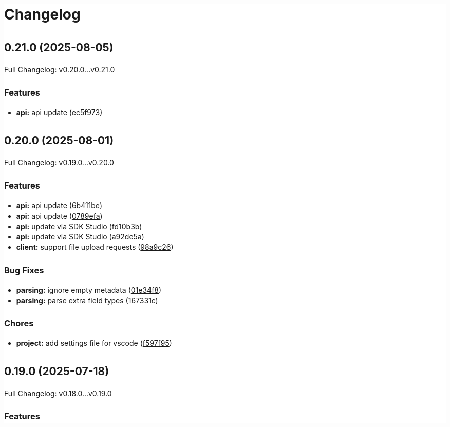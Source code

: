 # Changelog

## 0.21.0 (2025-08-05)

Full Changelog: [v0.20.0...v0.21.0](https://github.com/hyperspell/python-sdk/compare/v0.20.0...v0.21.0)

### Features

* **api:** api update ([ec5f973](https://github.com/hyperspell/python-sdk/commit/ec5f97338107ae64be0e174dda3ec4dda5903918))

## 0.20.0 (2025-08-01)

Full Changelog: [v0.19.0...v0.20.0](https://github.com/hyperspell/python-sdk/compare/v0.19.0...v0.20.0)

### Features

* **api:** api update ([6b411be](https://github.com/hyperspell/python-sdk/commit/6b411be3d85dbc3106741cfbfa08454ce443b173))
* **api:** api update ([0789efa](https://github.com/hyperspell/python-sdk/commit/0789efa8c1e2762ce8bf5329a7411dba886709dd))
* **api:** update via SDK Studio ([fd10b3b](https://github.com/hyperspell/python-sdk/commit/fd10b3b4b26774c5fcd033481712fda2cb77cc80))
* **api:** update via SDK Studio ([a92de5a](https://github.com/hyperspell/python-sdk/commit/a92de5a8dbc7c6b516b58d159840657c356cf423))
* **client:** support file upload requests ([98a9c26](https://github.com/hyperspell/python-sdk/commit/98a9c26c10636926fb05844b3494707e5d64babf))


### Bug Fixes

* **parsing:** ignore empty metadata ([01e34f8](https://github.com/hyperspell/python-sdk/commit/01e34f8e8697e5380884a0d93dd6b2d248f578d0))
* **parsing:** parse extra field types ([167331c](https://github.com/hyperspell/python-sdk/commit/167331c90f0001fa4165d2cafa185c6017383dad))


### Chores

* **project:** add settings file for vscode ([f597f95](https://github.com/hyperspell/python-sdk/commit/f597f9542a2572674dfc0a97fd94950cee114edf))

## 0.19.0 (2025-07-18)

Full Changelog: [v0.18.0...v0.19.0](https://github.com/hyperspell/python-sdk/compare/v0.18.0...v0.19.0)

### Features
